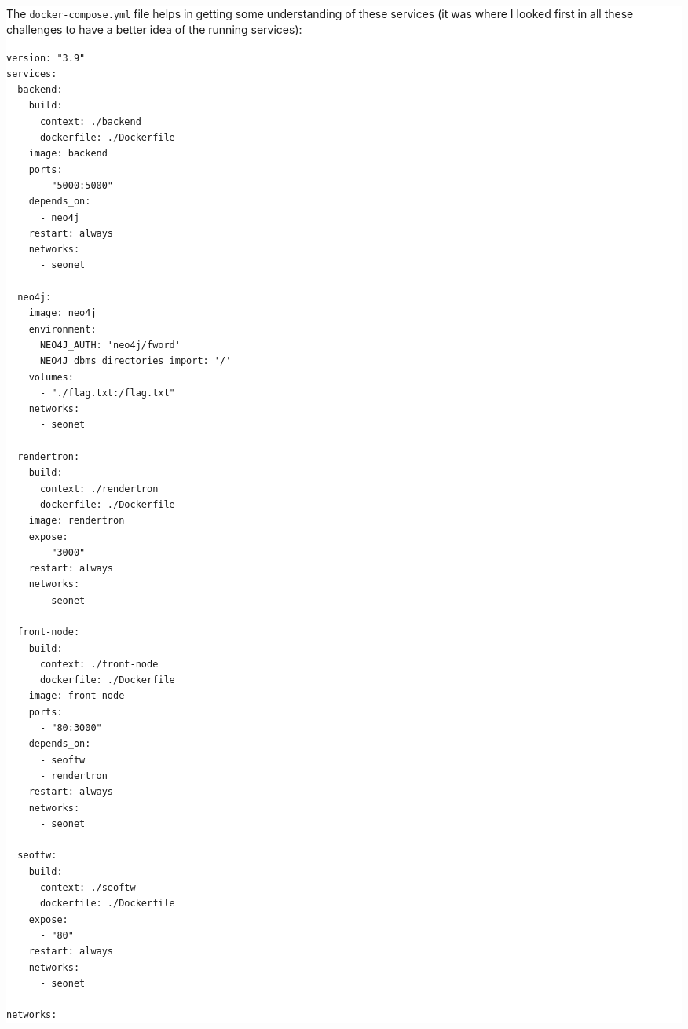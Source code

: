 The `docker-compose.yml` file helps in getting some understanding of these services (it was where I looked first in all these challenges to have a better idea of the running services):
```docker-compose
version: "3.9"
services:
  backend:
    build:
      context: ./backend
      dockerfile: ./Dockerfile
    image: backend
    ports:
      - "5000:5000"
    depends_on:
      - neo4j
    restart: always
    networks:
      - seonet

  neo4j:
    image: neo4j
    environment:
      NEO4J_AUTH: 'neo4j/fword'
      NEO4J_dbms_directories_import: '/'
    volumes:
      - "./flag.txt:/flag.txt"
    networks:
      - seonet

  rendertron:
    build:
      context: ./rendertron
      dockerfile: ./Dockerfile
    image: rendertron
    expose:
      - "3000"
    restart: always
    networks:
      - seonet

  front-node:
    build:
      context: ./front-node
      dockerfile: ./Dockerfile
    image: front-node
    ports:
      - "80:3000"
    depends_on:
      - seoftw
      - rendertron
    restart: always
    networks:
      - seonet

  seoftw:
    build:
      context: ./seoftw
      dockerfile: ./Dockerfile
    expose:
      - "80"
    restart: always
    networks:
      - seonet

networks:
```